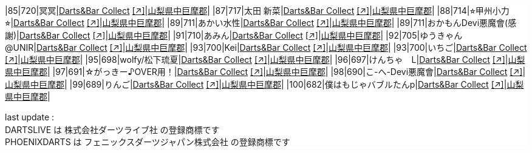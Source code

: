 |85|720|<span class="rank-name-pd">冥冥</span>|<a href="/darts/rank/shops/18163.html">Darts&Bar Collect</a> <a href="https://vs.phoenixdarts.com/jp/shop/shopDetailInfo/s_18163?s_seq=18163">[↗]</a>|<a href="/darts/rank/山梨県/中巨摩郡">山梨県中巨摩郡</a>|
|87|717|<span class="rank-name-pd">太田 新菜</span>|<a href="/darts/rank/shops/18163.html">Darts&Bar Collect</a> <a href="https://vs.phoenixdarts.com/jp/shop/shopDetailInfo/s_18163?s_seq=18163">[↗]</a>|<a href="/darts/rank/山梨県/中巨摩郡">山梨県中巨摩郡</a>|
|88|714|<span class="rank-name-pd">⭐︎甲州小力⭐︎</span>|<a href="/darts/rank/shops/18163.html">Darts&Bar Collect</a> <a href="https://vs.phoenixdarts.com/jp/shop/shopDetailInfo/s_18163?s_seq=18163">[↗]</a>|<a href="/darts/rank/山梨県/中巨摩郡">山梨県中巨摩郡</a>|
|89|711|<span class="rank-name-pd">あかい水性</span>|<a href="/darts/rank/shops/18163.html">Darts&Bar Collect</a> <a href="https://vs.phoenixdarts.com/jp/shop/shopDetailInfo/s_18163?s_seq=18163">[↗]</a>|<a href="/darts/rank/山梨県/中巨摩郡">山梨県中巨摩郡</a>|
|89|711|<span class="rank-name-pd">おかもんDevi悪魔會(感謝)</span>|<a href="/darts/rank/shops/18163.html">Darts&Bar Collect</a> <a href="https://vs.phoenixdarts.com/jp/shop/shopDetailInfo/s_18163?s_seq=18163">[↗]</a>|<a href="/darts/rank/山梨県/中巨摩郡">山梨県中巨摩郡</a>|
|91|710|<span class="rank-name-pd">あみん</span>|<a href="/darts/rank/shops/18163.html">Darts&Bar Collect</a> <a href="https://vs.phoenixdarts.com/jp/shop/shopDetailInfo/s_18163?s_seq=18163">[↗]</a>|<a href="/darts/rank/山梨県/中巨摩郡">山梨県中巨摩郡</a>|
|92|705|<span class="rank-name-pd">ゆうきゃん@UNIR</span>|<a href="/darts/rank/shops/18163.html">Darts&Bar Collect</a> <a href="https://vs.phoenixdarts.com/jp/shop/shopDetailInfo/s_18163?s_seq=18163">[↗]</a>|<a href="/darts/rank/山梨県/中巨摩郡">山梨県中巨摩郡</a>|
|93|700|<span class="rank-name-pd">Kei</span>|<a href="/darts/rank/shops/18163.html">Darts&Bar Collect</a> <a href="https://vs.phoenixdarts.com/jp/shop/shopDetailInfo/s_18163?s_seq=18163">[↗]</a>|<a href="/darts/rank/山梨県/中巨摩郡">山梨県中巨摩郡</a>|
|93|700|<span class="rank-name-pd">いちご</span>|<a href="/darts/rank/shops/18163.html">Darts&Bar Collect</a> <a href="https://vs.phoenixdarts.com/jp/shop/shopDetailInfo/s_18163?s_seq=18163">[↗]</a>|<a href="/darts/rank/山梨県/中巨摩郡">山梨県中巨摩郡</a>|
|95|698|<span class="rank-name-pd">wolfy/松下琉夏</span>|<a href="/darts/rank/shops/18163.html">Darts&Bar Collect</a> <a href="https://vs.phoenixdarts.com/jp/shop/shopDetailInfo/s_18163?s_seq=18163">[↗]</a>|<a href="/darts/rank/山梨県/中巨摩郡">山梨県中巨摩郡</a>|
|96|697|<span class="rank-name-pd">けんちゃ　L</span>|<a href="/darts/rank/shops/18163.html">Darts&Bar Collect</a> <a href="https://vs.phoenixdarts.com/jp/shop/shopDetailInfo/s_18163?s_seq=18163">[↗]</a>|<a href="/darts/rank/山梨県/中巨摩郡">山梨県中巨摩郡</a>|
|97|691|<span class="rank-name-pd">☆がっきー♪OVER用！</span>|<a href="/darts/rank/shops/18163.html">Darts&Bar Collect</a> <a href="https://vs.phoenixdarts.com/jp/shop/shopDetailInfo/s_18163?s_seq=18163">[↗]</a>|<a href="/darts/rank/山梨県/中巨摩郡">山梨県中巨摩郡</a>|
|98|690|<span class="rank-name-pd">こ-へ-Devi悪魔會</span>|<a href="/darts/rank/shops/18163.html">Darts&Bar Collect</a> <a href="https://vs.phoenixdarts.com/jp/shop/shopDetailInfo/s_18163?s_seq=18163">[↗]</a>|<a href="/darts/rank/山梨県/中巨摩郡">山梨県中巨摩郡</a>|
|99|689|<span class="rank-name-pd">りんご</span>|<a href="/darts/rank/shops/18163.html">Darts&Bar Collect</a> <a href="https://vs.phoenixdarts.com/jp/shop/shopDetailInfo/s_18163?s_seq=18163">[↗]</a>|<a href="/darts/rank/山梨県/中巨摩郡">山梨県中巨摩郡</a>|
|100|682|<span class="rank-name-pd">僕はもじゃバブルたんp</span>|<a href="/darts/rank/shops/18163.html">Darts&Bar Collect</a> <a href="https://vs.phoenixdarts.com/jp/shop/shopDetailInfo/s_18163?s_seq=18163">[↗]</a>|<a href="/darts/rank/山梨県/中巨摩郡">山梨県中巨摩郡</a>|


<div class="footer border-top border-gray-light mt-5 pt-3 text-right text-gray">
    last update : <span style="font-weight: italic" id="foot_last_modified"></span><br />
    DARTSLIVE は 株式会社ダーツライブ社 の登録商標です<br />
    PHOENIXDARTS は フェニックスダーツジャパン株式会社 の登録商標です<br />
</div>

<script src="https://cdnjs.cloudflare.com/ajax/libs/jquery.tablesorter/2.31.3/js/jquery.tablesorter.min.js" integrity="sha512-qzgd5cYSZcosqpzpn7zF2ZId8f/8CHmFKZ8j7mU4OUXTNRd5g+ZHBPsgKEwoqxCtdQvExE5LprwwPAgoicguNg==" crossorigin="anonymous" referrerpolicy="no-referrer"></script>
<link rel="stylesheet" href="https://cdnjs.cloudflare.com/ajax/libs/jquery.tablesorter/2.31.3/css/theme.default.min.css" integrity="sha512-wghhOJkjQX0Lh3NSWvNKeZ0ZpNn+SPVXX1Qyc9OCaogADktxrBiBdKGDoqVUOyhStvMBmJQ8ZdMHiR3wuEq8+w==" crossorigin="anonymous" referrerpolicy="no-referrer" />
<script>
$(function() {
    $(".table-ranking").tablesorter({sortList:[[0, 0]]});
    $("#foot_last_modified").text(formatDate(new Date(document.lastModified), 'yyyy-MM-dd HH:mm:ss'));
});
</script>

<script async src="https://platform.twitter.com/widgets.js" charset="utf-8"></script>